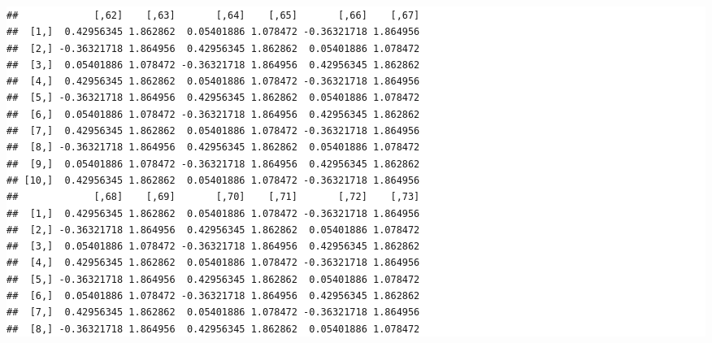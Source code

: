     ##             [,62]    [,63]       [,64]    [,65]       [,66]    [,67]
    ##  [1,]  0.42956345 1.862862  0.05401886 1.078472 -0.36321718 1.864956
    ##  [2,] -0.36321718 1.864956  0.42956345 1.862862  0.05401886 1.078472
    ##  [3,]  0.05401886 1.078472 -0.36321718 1.864956  0.42956345 1.862862
    ##  [4,]  0.42956345 1.862862  0.05401886 1.078472 -0.36321718 1.864956
    ##  [5,] -0.36321718 1.864956  0.42956345 1.862862  0.05401886 1.078472
    ##  [6,]  0.05401886 1.078472 -0.36321718 1.864956  0.42956345 1.862862
    ##  [7,]  0.42956345 1.862862  0.05401886 1.078472 -0.36321718 1.864956
    ##  [8,] -0.36321718 1.864956  0.42956345 1.862862  0.05401886 1.078472
    ##  [9,]  0.05401886 1.078472 -0.36321718 1.864956  0.42956345 1.862862
    ## [10,]  0.42956345 1.862862  0.05401886 1.078472 -0.36321718 1.864956
    ##             [,68]    [,69]       [,70]    [,71]       [,72]    [,73]
    ##  [1,]  0.42956345 1.862862  0.05401886 1.078472 -0.36321718 1.864956
    ##  [2,] -0.36321718 1.864956  0.42956345 1.862862  0.05401886 1.078472
    ##  [3,]  0.05401886 1.078472 -0.36321718 1.864956  0.42956345 1.862862
    ##  [4,]  0.42956345 1.862862  0.05401886 1.078472 -0.36321718 1.864956
    ##  [5,] -0.36321718 1.864956  0.42956345 1.862862  0.05401886 1.078472
    ##  [6,]  0.05401886 1.078472 -0.36321718 1.864956  0.42956345 1.862862
    ##  [7,]  0.42956345 1.862862  0.05401886 1.078472 -0.36321718 1.864956
    ##  [8,] -0.36321718 1.864956  0.42956345 1.862862  0.05401886 1.078472